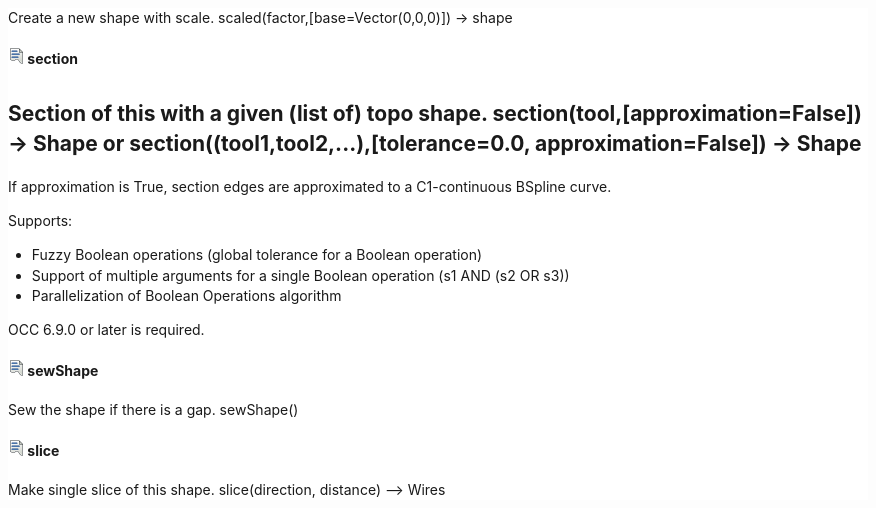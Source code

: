 Create a new shape with scale.
scaled(factor,[base=Vector(0,0,0)]) -> shape
          



#### <img src="images/Type_enum.svg" style="width:16px;"> section

Section of this with a given (list of) topo shape.
section(tool,[approximation=False]) -> Shape
  or
section((tool1,tool2,...),[tolerance=0.0, approximation=False]) -> Shape
--
If approximation is True, section edges are approximated to a C1-continuous BSpline curve.

Supports:
- Fuzzy Boolean operations (global tolerance for a Boolean operation)
- Support of multiple arguments for a single Boolean operation (s1 AND (s2 OR s3))
- Parallelization of Boolean Operations algorithm

OCC 6.9.0 or later is required.



#### <img src="images/Type_enum.svg" style="width:16px;"> sewShape

Sew the shape if there is a gap.
sewShape()
        



#### <img src="images/Type_enum.svg" style="width:16px;"> slice

Make single slice of this shape.
slice(direction, distance) --> Wires
